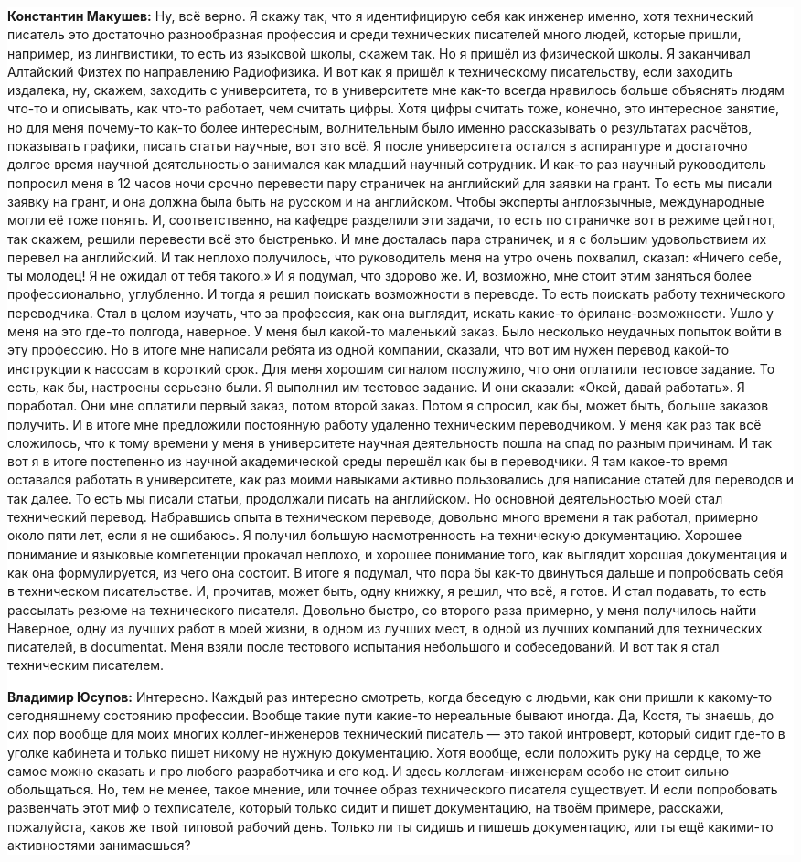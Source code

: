 **Константин Макушев:** Ну, всё верно. Я скажу так, что я идентифицирую себя как инженер именно, хотя технический писатель это достаточно разнообразная профессия и среди технических писателей много людей, которые пришли, например, из лингвистики, то есть из языковой школы, скажем так. Но я пришёл из физической школы. Я заканчивал Алтайский Физтех по направлению Радиофизика. И вот как я пришёл к техническому писательству, если заходить издалека, ну, скажем, заходить с университета, то в университете мне как-то всегда нравилось больше объяснять людям что-то и описывать, как что-то работает, чем считать цифры. Хотя цифры считать тоже, конечно, это интересное занятие, но для меня почему-то как-то более интересным, волнительным было именно рассказывать о результатах расчётов, показывать графики, писать статьи научные, вот это всё. Я после университета остался в аспирантуре и достаточно долгое время научной деятельностью занимался как младший научный сотрудник. И как-то раз научный руководитель попросил меня в 12 часов ночи срочно перевести пару страничек на английский для заявки на грант. То есть мы писали заявку на грант, и она должна была быть на русском и на английском. Чтобы эксперты англоязычные, международные могли её тоже понять. И, соответственно, на кафедре разделили эти задачи, то есть по страничке вот в режиме цейтнот, так скажем, решили перевести всё это быстренько. И мне досталась пара страничек, и я с большим удовольствием их перевел на английский. И так неплохо получилось, что руководитель меня на утро очень похвалил, сказал: «Ничего себе, ты молодец! Я не ожидал от тебя такого.» И я подумал, что здорово же. И, возможно, мне стоит этим заняться более профессионально, углубленно. И тогда я решил поискать возможности в переводе. То есть поискать работу технического переводчика. Стал в целом изучать, что за профессия, как она выглядит, искать какие-то фриланс-возможности. Ушло у меня на это где-то полгода, наверное. У меня был какой-то маленький заказ. Было несколько неудачных попыток войти в эту профессию. Но в итоге мне написали ребята из одной компании, сказали, что вот им нужен перевод какой-то инструкции к насосам в короткий срок. Для меня хорошим сигналом послужило, что они оплатили тестовое задание. То есть, как бы, настроены серьезно были. Я выполнил им тестовое задание. И они сказали: «Окей, давай работать». Я поработал. Они мне оплатили первый заказ, потом второй заказ. Потом я спросил, как бы, может быть, больше заказов получить. И в итоге мне предложили постоянную работу удаленно техническим переводчиком. У меня как раз так всё сложилось, что к тому времени у меня в университете научная деятельность пошла на спад по разным причинам. И так вот я в итоге постепенно из научной академической среды перешёл как бы в переводчики. Я там какое-то время оставался работать в университете, как раз моими навыками активно пользовались для написание статей для переводов и так далее. То есть мы писали статьи, продолжали писать на английском. Но основной деятельностью моей стал технический перевод. Набравшись опыта в техническом переводе, довольно много времени я так работал, примерно около пяти лет, если я не ошибаюсь. Я получил большую насмотренность на техническую документацию. Хорошее понимание и языковые компетенции прокачал неплохо, и хорошее понимание того, как выглядит хорошая документация и как она формулируется, из чего она состоит. В итоге я подумал, что пора бы как-то двинуться дальше и попробовать себя в техническом писательстве. И, прочитав, может быть, одну книжку, я решил, что всё, я готов. И стал подавать, то есть рассылать резюме на технического писателя. Довольно быстро, со второго раза примерно, у меня получилось найти Наверное, одну из лучших работ в моей жизни, в одном из лучших мест, в одной из лучших компаний для технических писателей, в documentat. Меня взяли после тестового испытания небольшого и собеседований. И вот так я стал техническим писателем.

**Владимир Юсупов:** Интересно. Каждый раз интересно смотреть, когда беседую с людьми, как они пришли к какому-то сегодняшнему состоянию профессии. Вообще такие пути какие-то нереальные бывают иногда. Да, Костя, ты знаешь, до сих пор вообще для моих многих коллег-инженеров технический писатель — это такой интроверт, который сидит где-то в уголке кабинета и только пишет никому не нужную документацию. Хотя вообще, если положить руку на сердце, то же самое можно сказать и про любого разработчика и его код. И здесь коллегам-инженерам особо не стоит сильно обольщаться. Но, тем не менее, такое мнение, или точнее образ технического писателя существует. И если попробовать развенчать этот миф о техписателе, который только сидит и пишет документацию, на твоём примере, расскажи, пожалуйста, каков же твой типовой рабочий день. Только ли ты сидишь и пишешь документацию, или ты ещё какими-то активностями занимаешься?
